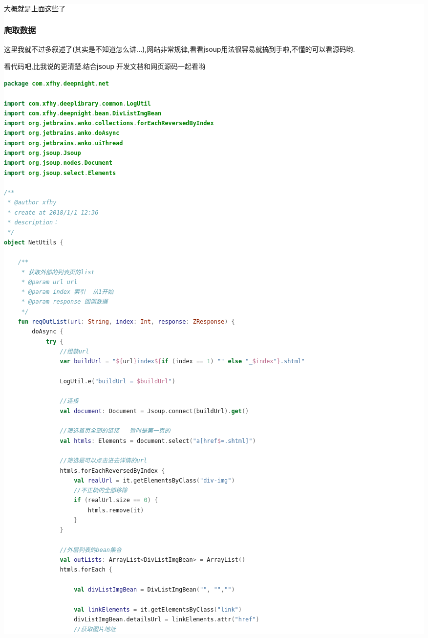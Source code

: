 大概就是上面这些了

### 爬取数据

这里我就不过多叙述了(其实是不知道怎么讲...),网站非常规律,看看jsoup用法很容易就搞到手啦,不懂的可以看源码哟.

看代码吧,比我说的更清楚.结合jsoup 开发文档和网页源码一起看哟
```kotlin
package com.xfhy.deepnight.net

import com.xfhy.deeplibrary.common.LogUtil
import com.xfhy.deepnight.bean.DivListImgBean
import org.jetbrains.anko.collections.forEachReversedByIndex
import org.jetbrains.anko.doAsync
import org.jetbrains.anko.uiThread
import org.jsoup.Jsoup
import org.jsoup.nodes.Document
import org.jsoup.select.Elements

/**
 * @author xfhy
 * create at 2018/1/1 12:36
 * description：
 */
object NetUtils {

    /**
     * 获取外部的列表页的list
     * @param url url
     * @param index 索引  从1开始
     * @param response 回调数据
     */
    fun reqOutList(url: String, index: Int, response: ZResponse) {
        doAsync {
            try {
                //组装url
                var buildUrl = "${url}index${if (index == 1) "" else "_$index"}.shtml"

                LogUtil.e("buildUrl = $buildUrl")

                //连接
                val document: Document = Jsoup.connect(buildUrl).get()

                //筛选首页全部的链接   暂时是第一页的
                val htmls: Elements = document.select("a[href$=.shtml]")

                //筛选是可以点击进去详情的url
                htmls.forEachReversedByIndex {
                    val realUrl = it.getElementsByClass("div-img")
                    //不正确的全部移除
                    if (realUrl.size == 0) {
                        htmls.remove(it)
                    }
                }

                //外层列表的bean集合
                val outLists: ArrayList<DivListImgBean> = ArrayList()
                htmls.forEach {

                    val divListImgBean = DivListImgBean("", "","")

                    val linkElements = it.getElementsByClass("link")
                    divListImgBean.detailsUrl = linkElements.attr("href")
                    //获取图片地址
```